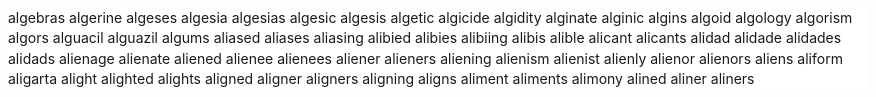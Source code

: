 algebras
algerine
algeses
algesia
algesias
algesic
algesis
algetic
algicide
algidity
alginate
alginic
algins
algoid
algology
algorism
algors
alguacil
alguazil
algums
aliased
aliases
aliasing
alibied
alibies
alibiing
alibis
alible
alicant
alicants
alidad
alidade
alidades
alidads
alienage
alienate
aliened
alienee
alienees
aliener
alieners
aliening
alienism
alienist
alienly
alienor
alienors
aliens
aliform
aligarta
alight
alighted
alights
aligned
aligner
aligners
aligning
aligns
aliment
aliments
alimony
alined
aliner
aliners